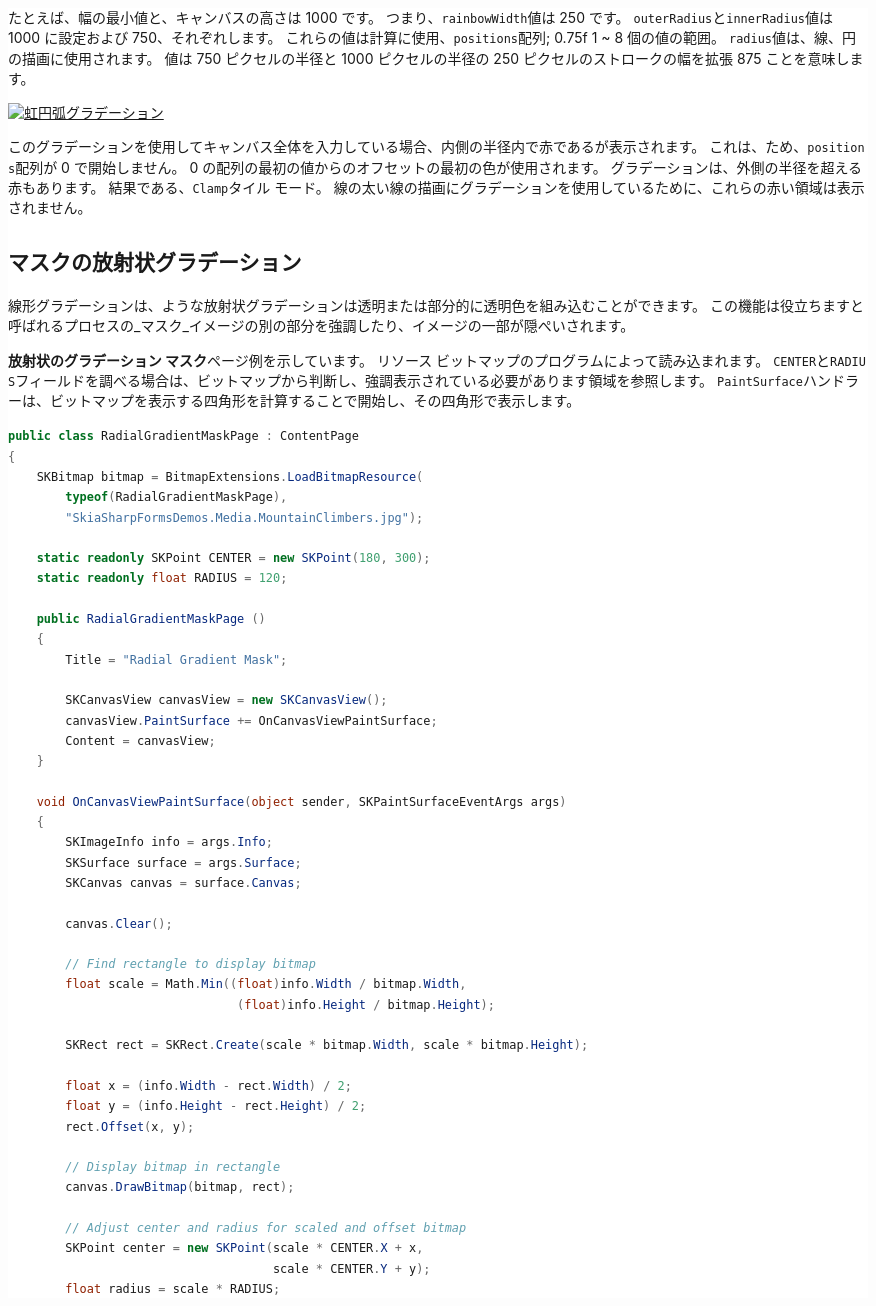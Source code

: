 たとえば、幅の最小値と、キャンバスの高さは 1000 です。 つまり、`rainbowWidth`値は 250 です。 `outerRadius`と`innerRadius`値は 1000 に設定および 750、それぞれします。 これらの値は計算に使用、`positions`配列; 0.75f 1 ~ 8 個の値の範囲。 `radius`値は、線、円の描画に使用されます。 値は 750 ピクセルの半径と 1000 ピクセルの半径の 250 ピクセルのストロークの幅を拡張 875 ことを意味します。

[![虹円弧グラデーション](circular-gradients-images/RainbowArcGradient.png "虹円弧グラデーション")](circular-gradients-images/RainbowArcGradient-Large.png#lightbox)

このグラデーションを使用してキャンバス全体を入力している場合、内側の半径内で赤であるが表示されます。 これは、ため、`positions`配列が 0 で開始しません。 0 の配列の最初の値からのオフセットの最初の色が使用されます。 グラデーションは、外側の半径を超える赤もあります。 結果である、`Clamp`タイル モード。 線の太い線の描画にグラデーションを使用しているために、これらの赤い領域は表示されません。

## <a name="radial-gradients-for-masking"></a>マスクの放射状グラデーション

線形グラデーションは、ような放射状グラデーションは透明または部分的に透明色を組み込むことができます。 この機能は役立ちますと呼ばれるプロセスの_マスク_イメージの別の部分を強調したり、イメージの一部が隠ぺいされます。

**放射状のグラデーション マスク**ページ例を示しています。 リソース ビットマップのプログラムによって読み込まれます。 `CENTER`と`RADIUS`フィールドを調べる場合は、ビットマップから判断し、強調表示されている必要があります領域を参照します。 `PaintSurface`ハンドラーは、ビットマップを表示する四角形を計算することで開始し、その四角形で表示します。

```csharp
public class RadialGradientMaskPage : ContentPage
{
    SKBitmap bitmap = BitmapExtensions.LoadBitmapResource(
        typeof(RadialGradientMaskPage),
        "SkiaSharpFormsDemos.Media.MountainClimbers.jpg");

    static readonly SKPoint CENTER = new SKPoint(180, 300);
    static readonly float RADIUS = 120;

    public RadialGradientMaskPage ()
    {
        Title = "Radial Gradient Mask";

        SKCanvasView canvasView = new SKCanvasView();
        canvasView.PaintSurface += OnCanvasViewPaintSurface;
        Content = canvasView;
    }

    void OnCanvasViewPaintSurface(object sender, SKPaintSurfaceEventArgs args)
    {
        SKImageInfo info = args.Info;
        SKSurface surface = args.Surface;
        SKCanvas canvas = surface.Canvas;

        canvas.Clear();

        // Find rectangle to display bitmap
        float scale = Math.Min((float)info.Width / bitmap.Width,
                                (float)info.Height / bitmap.Height);

        SKRect rect = SKRect.Create(scale * bitmap.Width, scale * bitmap.Height);

        float x = (info.Width - rect.Width) / 2;
        float y = (info.Height - rect.Height) / 2;
        rect.Offset(x, y);

        // Display bitmap in rectangle
        canvas.DrawBitmap(bitmap, rect);

        // Adjust center and radius for scaled and offset bitmap
        SKPoint center = new SKPoint(scale * CENTER.X + x,
                                     scale * CENTER.Y + y);
        float radius = scale * RADIUS;

```